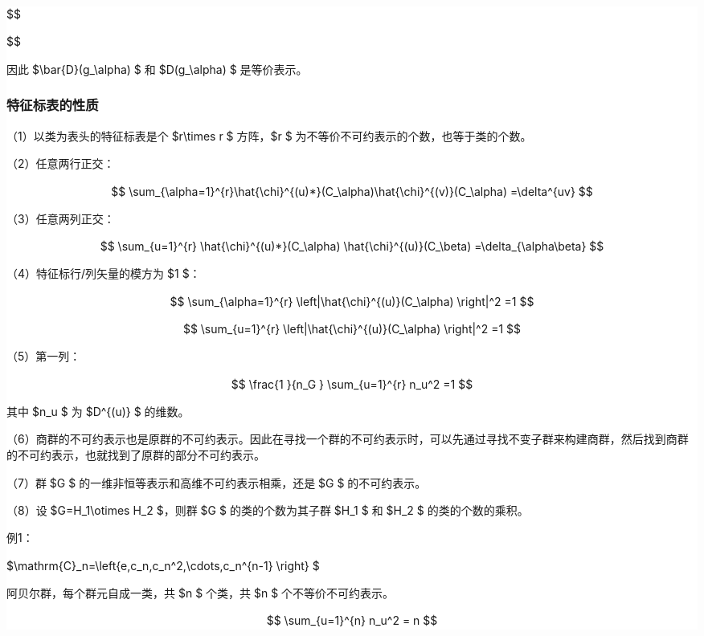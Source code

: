 $$

$$

因此 $\bar{D}(g_\alpha) $ 和 $D(g_\alpha) $ 是等价表示。

### 特征标表的性质

（1）以类为表头的特征标表是个 $r\times r $ 方阵，$r $ 为不等价不可约表示的个数，也等于类的个数。

（2）任意两行正交：

$$
\sum_{\alpha=1}^{r}\hat{\chi}^{(u)*}(C_\alpha)\hat{\chi}^{(v)}(C_\alpha)
=\delta^{uv}
$$

（3）任意两列正交：

$$
\sum_{u=1}^{r} \hat{\chi}^{(u)*}(C_\alpha) \hat{\chi}^{(u)}(C_\beta)
=\delta_{\alpha\beta}
$$

（4）特征标行/列矢量的模方为 $1 $：

$$
\sum_{\alpha=1}^{r} \left|\hat{\chi}^{(u)}(C_\alpha) \right|^2
=1
$$

$$
\sum_{u=1}^{r} \left|\hat{\chi}^{(u)}(C_\alpha) \right|^2
=1
$$

（5）第一列：

$$
\frac{1 }{n_G } \sum_{u=1}^{r} n_u^2
=1
$$

其中 $n_u $ 为 $D^{(u)} $ 的维数。

（6）商群的不可约表示也是原群的不可约表示。因此在寻找一个群的不可约表示时，可以先通过寻找不变子群来构建商群，然后找到商群的不可约表示，也就找到了原群的部分不可约表示。

（7）群 $G $ 的一维非恒等表示和高维不可约表示相乘，还是 $G $ 的不可约表示。

（8）设 $G=H_1\otimes H_2 $，则群 $G $ 的类的个数为其子群 $H_1 $ 和 $H_2 $ 的类的个数的乘积。

例1：

$\mathrm{C}_n=\left\{e,c_n,c_n^2,\cdots,c_n^{n-1} \right\} $

阿贝尔群，每个群元自成一类，共 $n $ 个类，共 $n $ 个不等价不可约表示。

$$
\sum_{u=1}^{n} n_u^2 = n
$$
